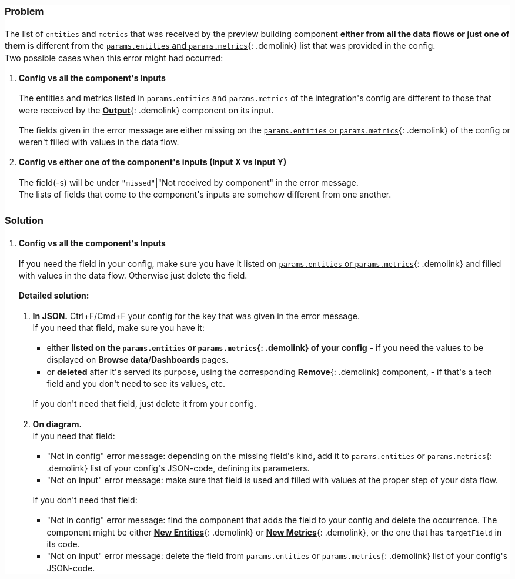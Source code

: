 

### Problem

The list of `entities` and `metrics` that was received by the preview building component **either from all the data flows or just one of them** is different from the [`params.entities` and `params.metrics`](../base/entities_metrics.html#overview){: .demolink} list that was provided in the config.<br>
Two possible cases when this error might had occurred:

1. **Config vs all the component's Inputs** 
    
    The entities and metrics listed in `params.entities` and `params.metrics` of the integration's config are different to those that were received by the [**Output**](../mm/comp_output.html){: .demolink} component on its input. <br>

    The fields given in the error message are either missing on the [`params.entities` or `params.metrics`](../base/entities_metrics.html#overview){: .demolink} of the config or weren't filled with values in the data flow.

2. **Config vs either one of the component's inputs (Input X vs Input Y)**
    
    The field(-s) will be under `"missed"`|"Not received by component" in the error message.<br>
    The lists of fields that come to the component's inputs are somehow different from one another. 

 

### Solution

1. **Config vs all the component's Inputs** 

    If you need the field in your config, make sure you have it listed on [`params.entities` or `params.metrics`](../base/entities_metrics.html#overview){: .demolink} and filled with values in the data flow.
        Otherwise just delete the field.

    **Detailed solution:**<br>
    1. **In JSON.** Ctrl+F/Cmd+F your config for the key that was given in the error message.<br> 
        If you need that field, make sure you have it: 
        - either **listed on the [`params.entities` or `params.metrics`](../base/entities_metrics.html#overview){: .demolink} of your config** - if you need the values to be displayed on **Browse data**/**Dashboards** pages. 
        - or **deleted** after it's served its purpose, using the corresponding [**Remove**](../mm/comp_remove.html){: .demolink} component, - if that's a tech field and you don't need to see its values, etc.  

        If you don't need that field, just delete it from your config.
        
    2. **On diagram.** <br>
        If you need that field:
        - "Not in config" error message: depending on the missing field's kind, add it to [`params.entities` or `params.metrics`](../base/entities_metrics.html#overview){: .demolink} list of your config's JSON-code, defining its parameters.
        - "Not on input" error message: make sure that field is used and filled with values at the proper step of your data flow.

        If you don't need that field:
        - "Not in config" error message: find the component that adds the field to your config and delete the occurrence. The component might be either [**New Entities**](../mm/comp_newentities.html){: .demolink} or [**New Metrics**](../mm/comp_newmetrics.html){: .demolink}, or the one that has `targetField` in its code. 
        - "Not on input" error message: delete the field from [`params.entities` or `params.metrics`](../base/entities_metrics.html#overview){: .demolink} list of your config's JSON-code. 
